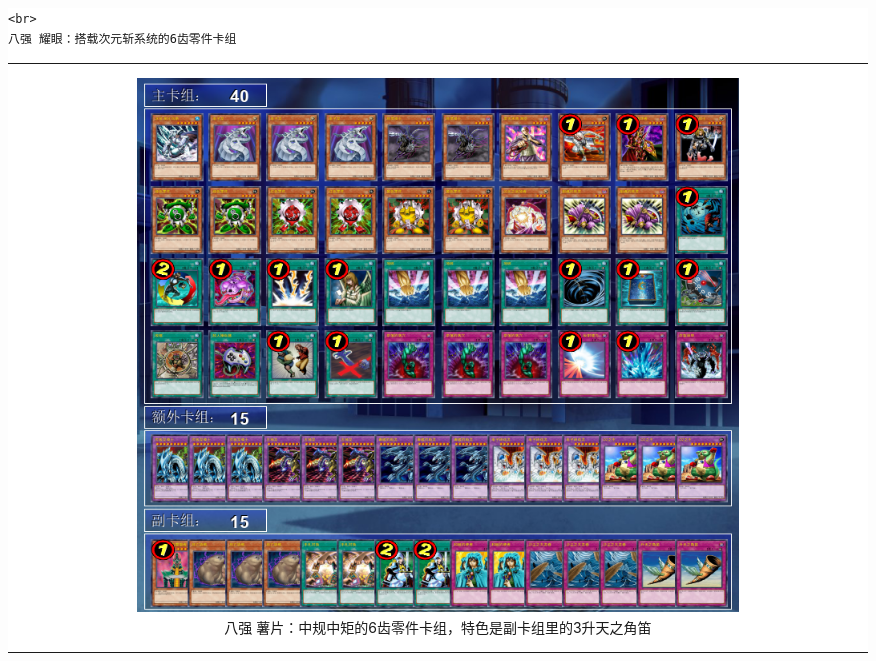     <br>
    八强 耀眼：搭载次元斩系统的6齿零件卡组
</center>

---

<center>
    <img src = "./参赛卡组/2.1004244035+薯片.png"
         width = "70%">
    <br>
    八强 薯片：中规中矩的6齿零件卡组，特色是副卡组里的3升天之角笛
</center>

---

<center>